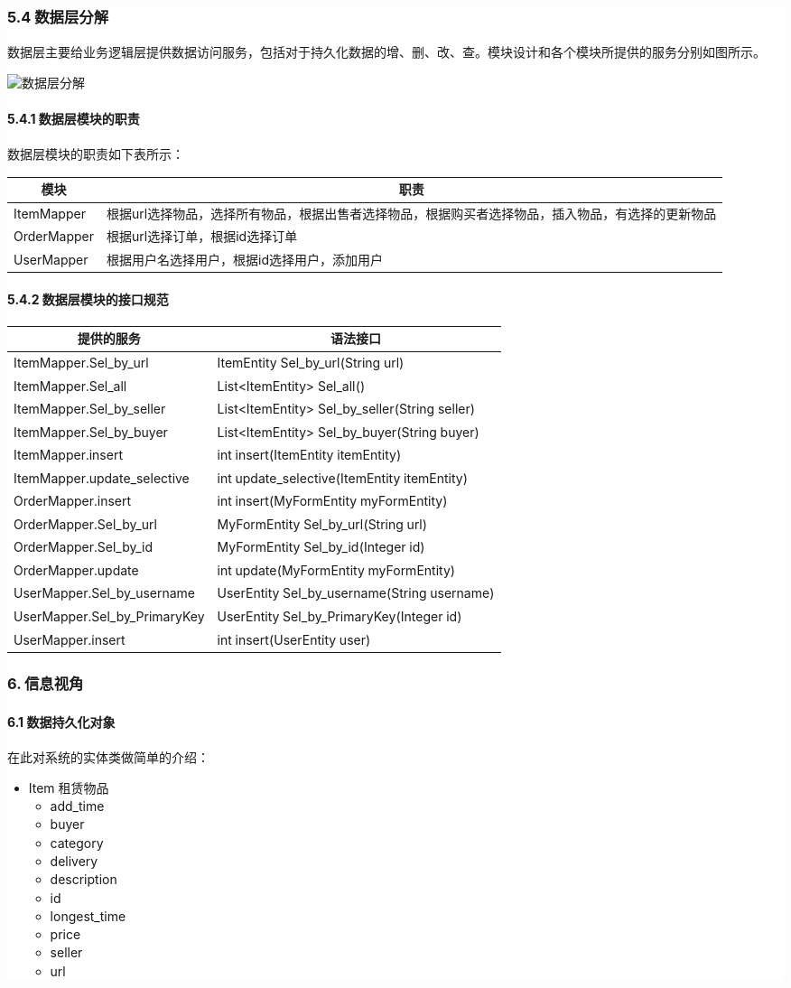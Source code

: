 ### 5.4 数据层分解

数据层主要给业务逻辑层提供数据访问服务，包括对于持久化数据的增、删、改、查。模块设计和各个模块所提供的服务分别如图所示。

![数据层分解](图/数据层分解.jpg)

#### 5.4.1 数据层模块的职责

数据层模块的职责如下表所示：

| 模块        | 职责                                                                                              |
| ----------- | ------------------------------------------------------------------------------------------------- |
| ItemMapper  | 根据url选择物品，选择所有物品，根据出售者选择物品，根据购买者选择物品，插入物品，有选择的更新物品 |
| OrderMapper | 根据url选择订单，根据id选择订单                                                                   |
| UserMapper  | 根据用户名选择用户，根据id选择用户，添加用户                                                      |

#### 5.4.2 数据层模块的接口规范

| 提供的服务                   | 语法接口                                       |
| ---------------------------- | ---------------------------------------------- |
| ItemMapper.Sel_by_url        | ItemEntity Sel_by_url(String url)              |
| ItemMapper.Sel_all           | List\<ItemEntity> Sel_all()                    |
| ItemMapper.Sel_by_seller     | List\<ItemEntity> Sel_by_seller(String seller) |
| ItemMapper.Sel_by_buyer      | List\<ItemEntity> Sel_by_buyer(String buyer)   |
| ItemMapper.insert            | int insert(ItemEntity itemEntity)              |
| ItemMapper.update_selective  | int update_selective(ItemEntity itemEntity)    |
| OrderMapper.insert           | int insert(MyFormEntity myFormEntity)          |
| OrderMapper.Sel_by_url       | MyFormEntity Sel_by_url(String url)            |
| OrderMapper.Sel_by_id        | MyFormEntity Sel_by_id(Integer id)             |
| OrderMapper.update           | int update(MyFormEntity myFormEntity)          |
| UserMapper.Sel_by_username   | UserEntity Sel_by_username(String username)    |
| UserMapper.Sel_by_PrimaryKey | UserEntity Sel_by_PrimaryKey(Integer id)       |
| UserMapper.insert            | int insert(UserEntity user)                    |

### 6. 信息视角

#### 6.1 数据持久化对象

在此对系统的实体类做简单的介绍：

- Item 租赁物品
  - add_time
  - buyer
  - category
  - delivery
  - description
  - id
  - longest_time
  - price
  - seller
  - url
